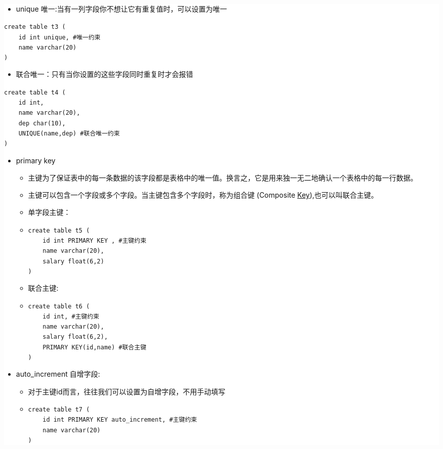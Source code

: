 - unique 唯一:当有一列字段你不想让它有重复值时，可以设置为唯一

```
create table t3 (
	id int unique, #唯一约束
	name varchar(20)
)
```

- 联合唯一：只有当你设置的这些字段同时重复时才会报错

```
create table t4 (
	id int, 
	name varchar(20),
	dep char(10),
	UNIQUE(name,dep) #联合唯一约束
)
```

- primary key

  - 主键为了保证表中的每一条数据的该字段都是表格中的唯一值。换言之，它是用来独一无二地确认一个表格中的每一行数据。

  - 主键可以包含一个字段或多个字段。当主键包含多个字段时，称为组合键 (Composite [Key](https://link.zhihu.com/?target=https%3A//www.baidu.com/s%3Fwd%3DKey%26tn%3DSE_PcZhidaonwhc_ngpagmjz%26rsv_dl%3Dgh_pc_zhidao)),也可以叫联合主键。

  - 单字段主键：

  - ```
    create table t5 (
    	id int PRIMARY KEY , #主键约束 
    	name varchar(20),
    	salary float(6,2)
    )
    ```
    
  - 联合主键:

  - ```
    create table t6 (
    	id int, #主键约束 
    	name varchar(20),
    	salary float(6,2),
    	PRIMARY KEY(id,name) #联合主键
    )
    ```

- auto_increment 自增字段:

  - 对于主键id而言，往往我们可以设置为自增字段，不用手动填写

  - ```
    create table t7 (
    	id int PRIMARY KEY auto_increment, #主键约束 
    	name varchar(20)
    )
    ```
